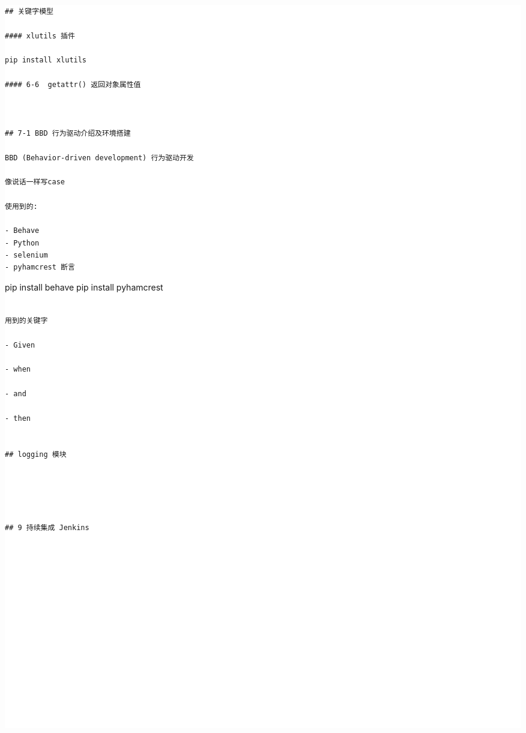 ```
## 关键字模型

#### xlutils 插件

pip install xlutils

#### 6-6  getattr() 返回对象属性值



## 7-1 BBD 行为驱动介绍及环境搭建

BBD (Behavior-driven development) 行为驱动开发

像说话一样写case

使用到的:

- Behave 
- Python
- selenium
- pyhamcrest 断言

```
pip install behave
pip install pyhamcrest
```

用到的关键字

- Given

- when

- and

- then


## logging 模块





## 9 持续集成 Jenkins

















```